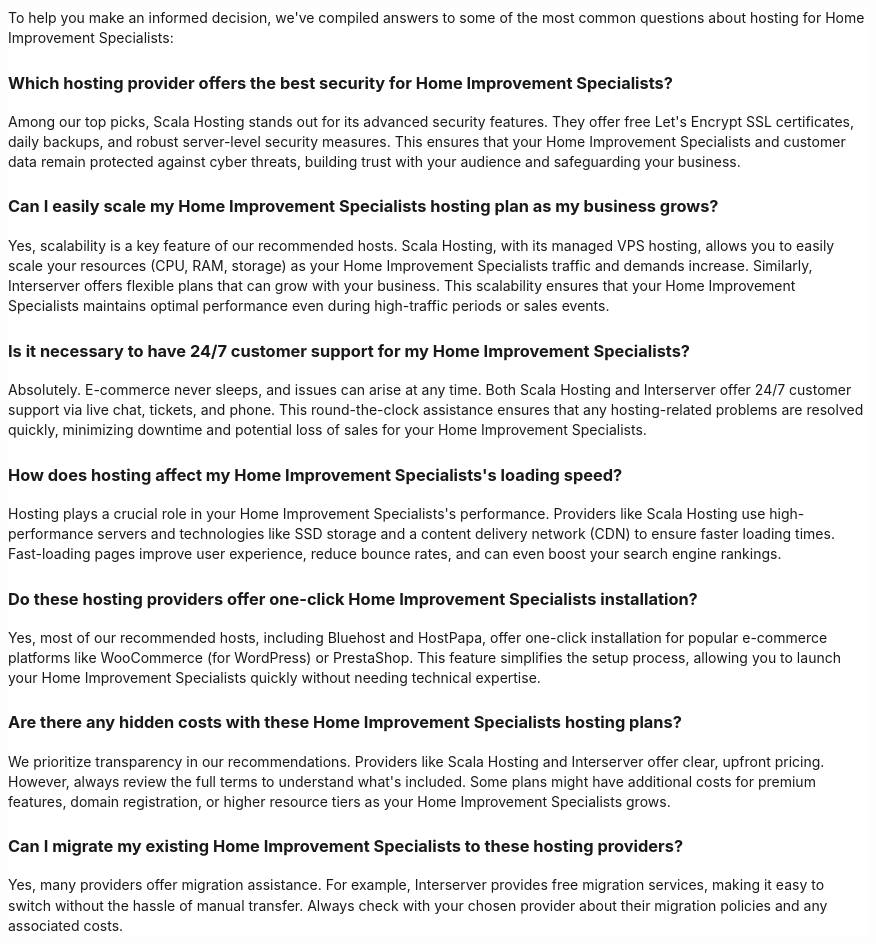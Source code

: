 To help you make an informed decision, we've compiled answers to some of the most common questions about hosting for Home Improvement Specialists:

### Which hosting provider offers the best security for Home Improvement Specialists? 
Among our top picks, Scala Hosting stands out for its advanced security features. They offer free Let's Encrypt SSL certificates, daily backups, and robust server-level security measures. This ensures that your Home Improvement Specialists and customer data remain protected against cyber threats, building trust with your audience and safeguarding your business.

### Can I easily scale my Home Improvement Specialists hosting plan as my business grows? 
Yes, scalability is a key feature of our recommended hosts. Scala Hosting, with its managed VPS hosting, allows you to easily scale your resources (CPU, RAM, storage) as your Home Improvement Specialists traffic and demands increase. Similarly, Interserver offers flexible plans that can grow with your business. This scalability ensures that your Home Improvement Specialists maintains optimal performance even during high-traffic periods or sales events.

### Is it necessary to have 24/7 customer support for my Home Improvement Specialists? 
Absolutely. E-commerce never sleeps, and issues can arise at any time. Both Scala Hosting and Interserver offer 24/7 customer support via live chat, tickets, and phone. This round-the-clock assistance ensures that any hosting-related problems are resolved quickly, minimizing downtime and potential loss of sales for your Home Improvement Specialists.

### How does hosting affect my Home Improvement Specialists's loading speed? 
Hosting plays a crucial role in your Home Improvement Specialists's performance. Providers like Scala Hosting use high-performance servers and technologies like SSD storage and a content delivery network (CDN) to ensure faster loading times. Fast-loading pages improve user experience, reduce bounce rates, and can even boost your search engine rankings.

### Do these hosting providers offer one-click Home Improvement Specialists installation? 
Yes, most of our recommended hosts, including Bluehost and HostPapa, offer one-click installation for popular e-commerce platforms like WooCommerce (for WordPress) or PrestaShop. This feature simplifies the setup process, allowing you to launch your Home Improvement Specialists quickly without needing technical expertise.

### Are there any hidden costs with these Home Improvement Specialists hosting plans? 
We prioritize transparency in our recommendations. Providers like Scala Hosting and Interserver offer clear, upfront pricing. However, always review the full terms to understand what's included. Some plans might have additional costs for premium features, domain registration, or higher resource tiers as your Home Improvement Specialists grows.

### Can I migrate my existing Home Improvement Specialists to these hosting providers? 
Yes, many providers offer migration assistance. For example, Interserver provides free migration services, making it easy to switch without the hassle of manual transfer. Always check with your chosen provider about their migration policies and any associated costs.
